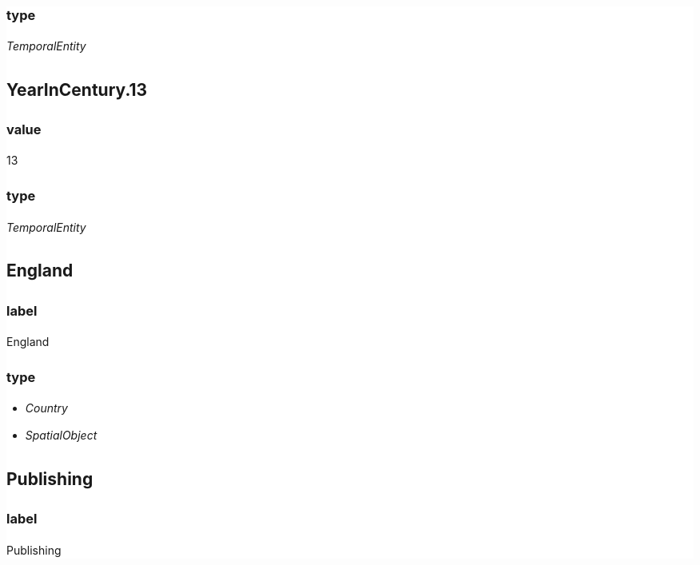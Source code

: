 ### type


*TemporalEntity*

## YearInCentury.13

### value


13

### type


*TemporalEntity*

## England

### label


England

### type

 - *Country*

 - *SpatialObject*

## Publishing

### label


Publishing